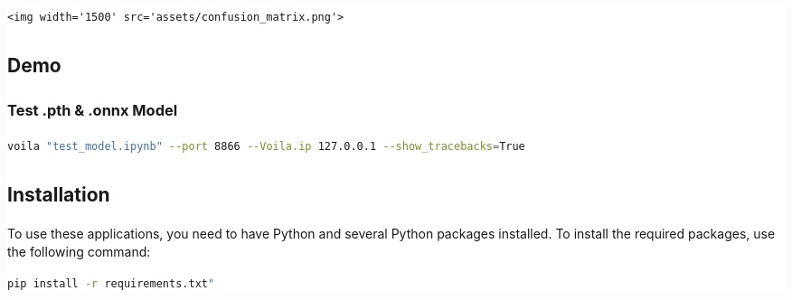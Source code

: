     <img width='1500' src='assets/confusion_matrix.png'>
</p>

## Demo

### Test .pth & .onnx Model
```bash
voila "test_model.ipynb" --port 8866 --Voila.ip 127.0.0.1 --show_tracebacks=True
```

## Installation

To use these applications, you need to have Python and several Python packages installed. To install the required packages, use the following command:
```bash
pip install -r requirements.txt"
```